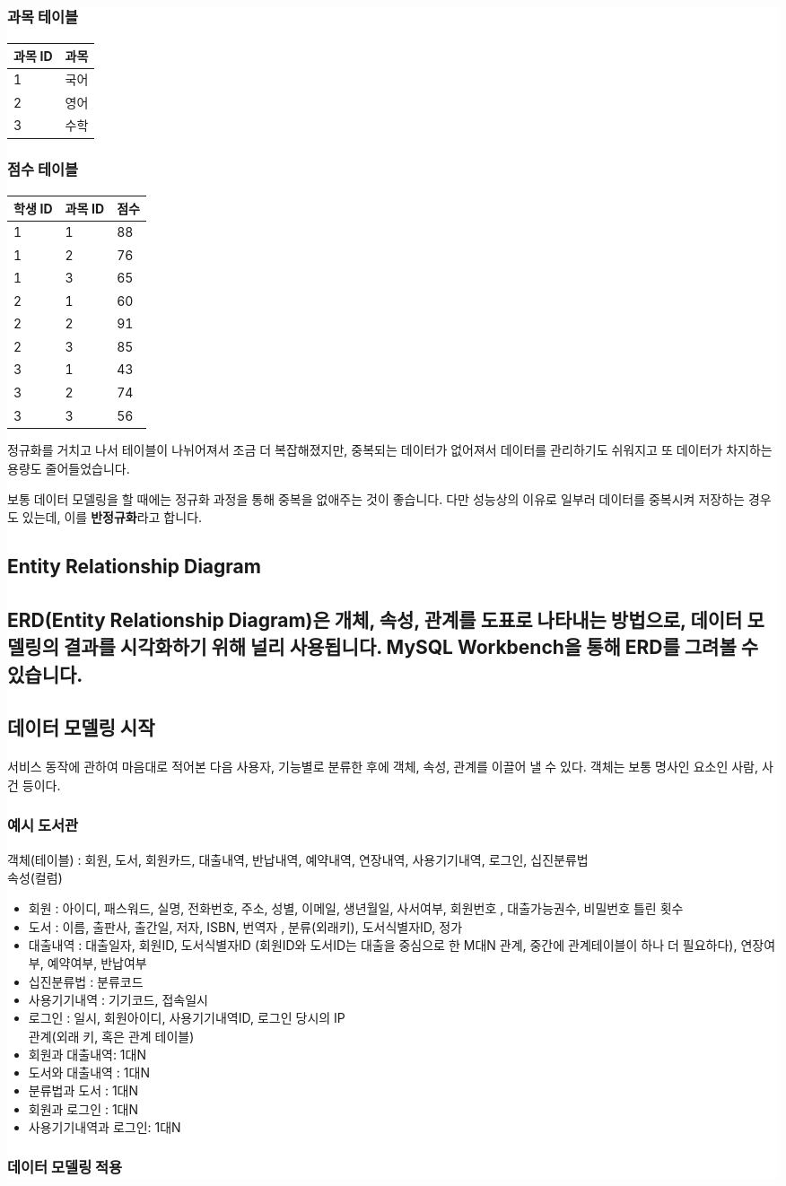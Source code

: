 ### 과목 테이블

| 과목 ID | 과목 |
| --- | --- |
| 1 | 국어 |
| 2 | 영어 |
| 3 | 수학 |

### 점수 테이블

| 학생 ID | 과목 ID | 점수 |
| --- | --- | --- |
| 1 | 1 | 88 |
| 1 | 2 | 76 |
| 1 | 3 | 65 |
| 2 | 1 | 60 |
| 2 | 2 | 91 |
| 2 | 3 | 85 |
| 3 | 1 | 43 |
| 3 | 2 | 74 |
| 3 | 3 | 56 |

정규화를 거치고 나서 테이블이 나뉘어져서 조금 더 복잡해졌지만, 중복되는 데이터가 없어져서 데이터를 관리하기도 쉬워지고 또 데이터가 차지하는 용량도 줄어들었습니다.

보통 데이터 모델링을 할 때에는 정규화 과정을 통해 중복을 없애주는 것이 좋습니다. 다만 성능상의 이유로 일부러 데이터를 중복시켜 저장하는 경우도 있는데, 이를 **반정규화**라고 합니다.

## Entity Relationship Diagram

ERD(Entity Relationship Diagram)은 개체, 속성, 관계를 도표로 나타내는 방법으로, 데이터 모델링의 결과를 시각화하기 위해 널리 사용됩니다.
MySQL Workbench을 통해 ERD를 그려볼 수 있습니다.
--- 
## 데이터 모델링 시작 
서비스 동작에 관하여 마음대로 적어본 다음 사용자, 기능별로 분류한 후에 객체, 속성, 관계를 이끌어 낼 수 있다. 
객체는 보통 명사인 요소인 사람, 사건 등이다.  
### 예시 도서관  
객체(테이블) : 회원, 도서, 회원카드, 대출내역, 반납내역, 예약내역, 연장내역, 사용기기내역, 로그인, 십진분류법  
속성(컬럼)    
- 회원 : 아이디, 패스워드, 실명, 전화번호, 주소, 성별, 이메일, 생년월일, 사서여부, 회원번호 , 대출가능권수, 비밀번호 틀린 횟수    
- 도서 : 이름, 출판사, 출간일, 저자, ISBN, 번역자 , 분류(외래키), 도서식별자ID, 정가  
- 대출내역 : 대출일자, 회원ID, 도서식별자ID (회원ID와 도서ID는 대출을 중심으로 한 M대N 관계, 중간에 관계테이블이 하나 더 필요하다), 연장여부, 예약여부, 반납여부  
- 십진분류법 : 분류코드  
- 사용기기내역 : 기기코드, 접속일시  
- 로그인 : 일시, 회원아이디, 사용기기내역ID, 로그인 당시의 IP  
관계(외래 키, 혹은 관계 테이블) 
- 회원과 대출내역: 1대N  
- 도서와 대출내역 : 1대N  
- 분류법과 도서 : 1대N  
- 회원과 로그인 : 1대N  
- 사용기기내역과 로그인: 1대N    
### 데이터 모델링 적용    
```sql
```